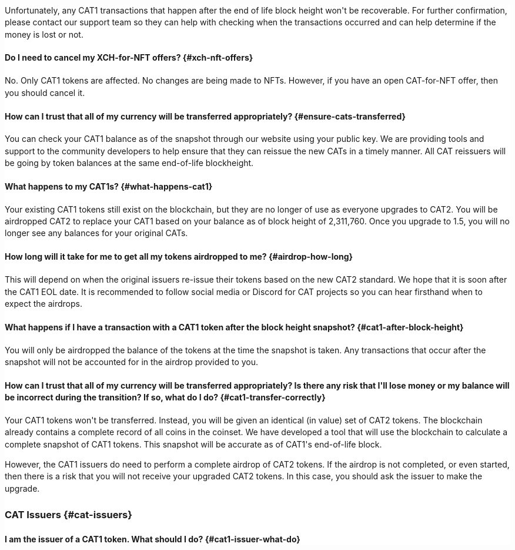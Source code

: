 Unfortunately, any CAT1 transactions that happen after the end of life block height won't be recoverable. For further confirmation, please contact our support team so they can help with checking when the transactions occurred and can help determine if the money is lost or not.

#### Do I need to cancel my XCH-for-NFT offers? {#xch-nft-offers}

No. Only CAT1 tokens are affected. No changes are being made to NFTs. However, if you have an open CAT-for-NFT offer, then you should cancel it.

#### How can I trust that all of my currency will be transferred appropriately? {#ensure-cats-transferred}

You can check your CAT1 balance as of the snapshot through our website using your public key.
We are providing tools and support to the community developers to help ensure that they can reissue the new CATs in a timely manner. All CAT reissuers will be going by token balances at the same end-of-life blockheight.

#### What happens to my CAT1s? {#what-happens-cat1}

Your existing CAT1 tokens still exist on the blockchain, but they are no longer of use as everyone upgrades to CAT2. You will be airdropped CAT2 to replace your CAT1 based on your balance as of block height of 2,311,760. Once you upgrade to 1.5, you will no longer see any balances for your original CATs.

#### How long will it take for me to get all my tokens airdropped to me? {#airdrop-how-long}

This will depend on when the original issuers re-issue their tokens based on the new CAT2 standard. We hope that it is soon after the CAT1 EOL date. It is recommended to follow social media or Discord for CAT projects so you can hear firsthand when to expect the airdrops.

#### What happens if I have a transaction with a CAT1 token after the block height snapshot? {#cat1-after-block-height}

You will only be airdropped the balance of the tokens at the time the snapshot is taken. Any transactions that occur after the snapshot will not be accounted for in the airdrop provided to you.

#### How can I trust that all of my currency will be transferred appropriately? Is there any risk that I'll lose money or my balance will be incorrect during the transition? If so, what do I do? {#cat1-transfer-correctly}

Your CAT1 tokens won't be transferred. Instead, you will be given an identical (in value) set of CAT2 tokens. The blockchain already contains a complete record of all coins in the coinset. We have developed a tool that will use the blockchain to calculate a complete snapshot of CAT1 tokens. This snapshot will be accurate as of CAT1's end-of-life block.

However, the CAT1 issuers do need to perform a complete airdrop of CAT2 tokens. If the airdrop is not completed, or even started, then there is a risk that you will not receive your upgraded CAT2 tokens. In this case, you should ask the issuer to make the upgrade.

### CAT Issuers {#cat-issuers}

#### I am the issuer of a CAT1 token. What should I do? {#cat1-issuer-what-do}
